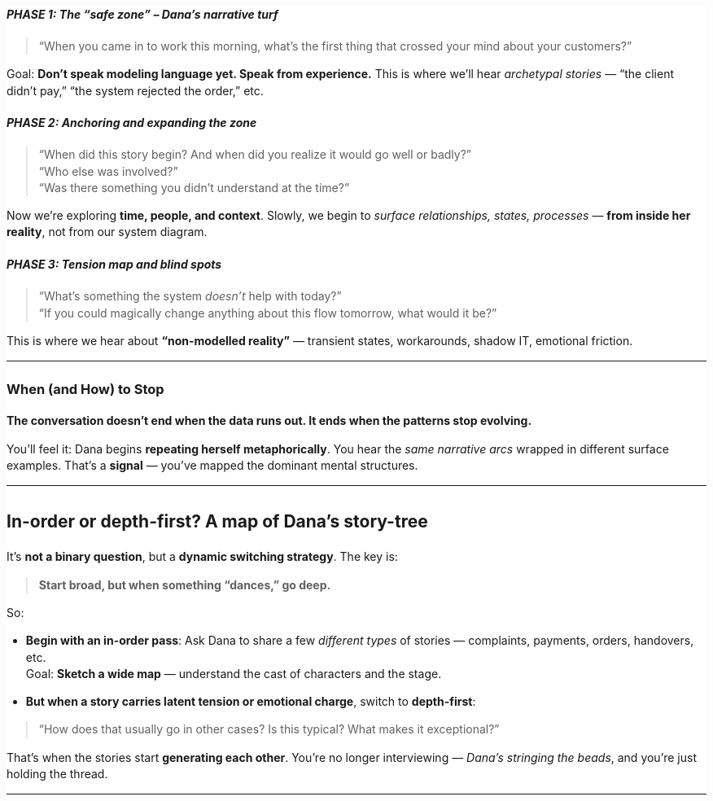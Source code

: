 #### _PHASE 1: The “safe zone” – Dana’s narrative turf_

> “When you came in to work this morning, what’s the first thing that crossed your mind about your customers?”

Goal: **Don’t speak modeling language yet. Speak from experience.** This is where we’ll hear *archetypal stories* — “the client didn’t pay,” “the system rejected the order,” etc.

#### _PHASE 2: Anchoring and expanding the zone_

> “When did this story begin? And when did you realize it would go well or badly?”  
> “Who else was involved?”  
> “Was there something you didn’t understand at the time?”

Now we’re exploring **time, people, and context**. Slowly, we begin to *surface relationships, states, processes* — **from inside her reality**, not from our system diagram.

#### _PHASE 3: Tension map and blind spots_

> “What’s something the system *doesn’t* help with today?”  
> “If you could magically change anything about this flow tomorrow, what would it be?”

This is where we hear about **“non-modelled reality”** — transient states, workarounds, shadow IT, emotional friction.

---

### **When (and How) to Stop**

**The conversation doesn’t end when the data runs out. It ends when the patterns stop evolving.**

You’ll feel it: Dana begins **repeating herself metaphorically**. You hear the *same narrative arcs* wrapped in different surface examples. That’s a **signal** — you’ve mapped the dominant mental structures.

---

## **In-order or depth-first? A map of Dana’s story-tree**

It’s **not a binary question**, but a **dynamic switching strategy**. The key is:

> **Start broad, but when something “dances,” go deep.**

So:

- **Begin with an in-order pass**: Ask Dana to share a few *different types* of stories — complaints, payments, orders, handovers, etc.  
Goal: **Sketch a wide map** — understand the cast of characters and the stage.

- **But when a story carries latent tension or emotional charge**, switch to **depth-first**:

> “How does that usually go in other cases? Is this typical? What makes it exceptional?”

That’s when the stories start **generating each other**. You’re no longer interviewing — *Dana’s stringing the beads*, and you’re just holding the thread.

---
